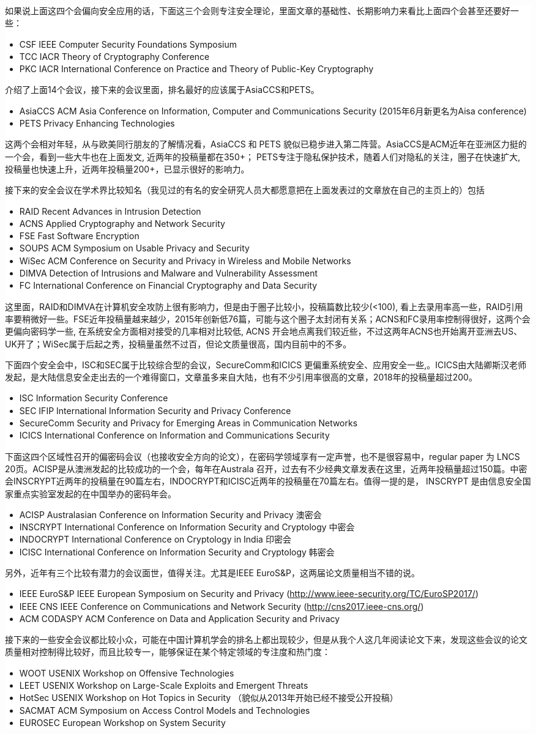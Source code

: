  
如果说上面这四个会偏向安全应用的话，下面这三个会则专注安全理论，里面文章的基础性、长期影响力来看比上面四个会甚至还要好一些：
- CSF IEEE Computer Security Foundations Symposium
- TCC IACR Theory of Cryptography Conference
- PKC IACR International Conference on Practice and Theory of Public-Key Cryptography 

介绍了上面14个会议，接下来的会议里面，排名最好的应该属于AsiaCCS和PETS。

- AsiaCCS ACM Asia Conference on Information, Computer and Communications Security (2015年6月新更名为Aisa conference)
- PETS Privacy Enhancing Technologies

这两个会相对年轻，从与欧美同行朋友的了解情况看，AsiaCCS 和 PETS 貌似已稳步进入第二阵营。AsiaCCS是ACM近年在亚洲区力挺的一个会，看到一些大牛也在上面发文, 近两年的投稿量都在350+； PETS专注于隐私保护技术，随着人们对隐私的关注，圈子在快速扩大, 投稿量也快速上升，近两年投稿量200+，已显示很好的影响力。


接下来的安全会议在学术界比较知名（我见过的有名的安全研究人员大都愿意把在上面发表过的文章放在自己的主页上的）包括
- RAID Recent Advances in Intrusion Detection 
- ACNS Applied Cryptography and Network Security
- FSE Fast Software Encryption
- SOUPS ACM Symposium on Usable Privacy and Security 
- WiSec ACM Conference on Security and Privacy in Wireless and Mobile Networks
- DIMVA Detection of Intrusions and Malware and Vulnerability Assessment
- FC International Conference on Financial Cryptography and Data Security​

这里面，RAID和DIMVA在计算机安全攻防上很有影响力，但是由于圈子比较小，投稿篇数比较少(<100), 看上去录用率高一些，RAID引用率要稍微好一些。FSE近年投稿量越来越少，2015年创新低76篇，可能与这个圈子太封闭有关系；ACNS和FC录用率控制得很好，这两个会更偏向密码学一些, 在系统安全方面相对接受的几率相对比较低, ACNS 开会地点离我们较近些，不过这两年ACNS也开始离开亚洲去US、UK开了；WiSec属于后起之秀，投稿量虽然不过百，但论文质量很高，国内目前中的不多。

下面四个安全会中，ISC和SEC属于比较综合型的会议，SecureComm和ICICS 更偏重系统安全、应用安全一些,。ICICS由大陆卿斯汉老师发起，是大陆信息安全走出去的一个难得窗口，文章虽多来自大陆，也有不少引用率很高的文章，2018年的投稿量超过200。
- ISC  Information Security Conference
- SEC  IFIP International  Information Security and Privacy Conference
- SecureComm Security and Privacy for Emerging Areas in Communication Networks 
- ICICS International Conference on Information and Communications Security

下面这四个区域性召开的偏密码会议（也接收安全方向的论文），在密码学领域享有一定声誉，也不是很容易中，regular paper 为 LNCS 20页。ACISP是从澳洲发起的比较成功的一个会，每年在Australa 召开，过去有不少经典文章发表在这里，近两年投稿量超过150篇。中密会INSCRYPT近两年的投稿量在90篇左右，INDOCRYPT和ICISC近两年的投稿量在70篇左右。值得一提的是， INSCRYPT 是由信息安全国家重点实验室发起的在中国举办的密码年会。
- ACISP Australasian Conference on Information Security and Privacy  澳密会
- INSCRYPT International Conference on Information Security and Cryptology 中密会
- INDOCRYPT   International Conference on Cryptology in India  印密会
- ICISC International Conference on Information Security and Cryptology 韩密会

另外，近年有三个比较有潜力的会议面世，值得关注。尤其是IEEE EuroS&P，这两届论文质量相当不错的说。
- IEEE EuroS&P  IEEE European Symposium on Security and Privacy  (http://www.ieee-security.org/TC/EuroSP2017/)
- IEEE CNS  IEEE Conference on Communications and Network Security  (http://cns2017.ieee-cns.org/)
- ACM CODASPY ACM Conference on Data and Application Security and Privacy

接下来的一些安全会议都比较小众，可能在中国计算机学会的排名上都出现较少，但是从我个人这几年阅读论文下来，发现这些会议的论文质量相对控制得比较好，而且比较专一，能够保证在某个特定领域的专注度和热门度：

- WOOT USENIX Workshop on Offensive Technologies
- LEET USENIX Workshop on Large-Scale Exploits and Emergent Threats
- HotSec USENIX Workshop on Hot Topics in Security （貌似从2013年开始已经不接受公开投稿）
- SACMAT ACM Symposium on Access Control Models and Technologies
- EUROSEC European Workshop on System Security
